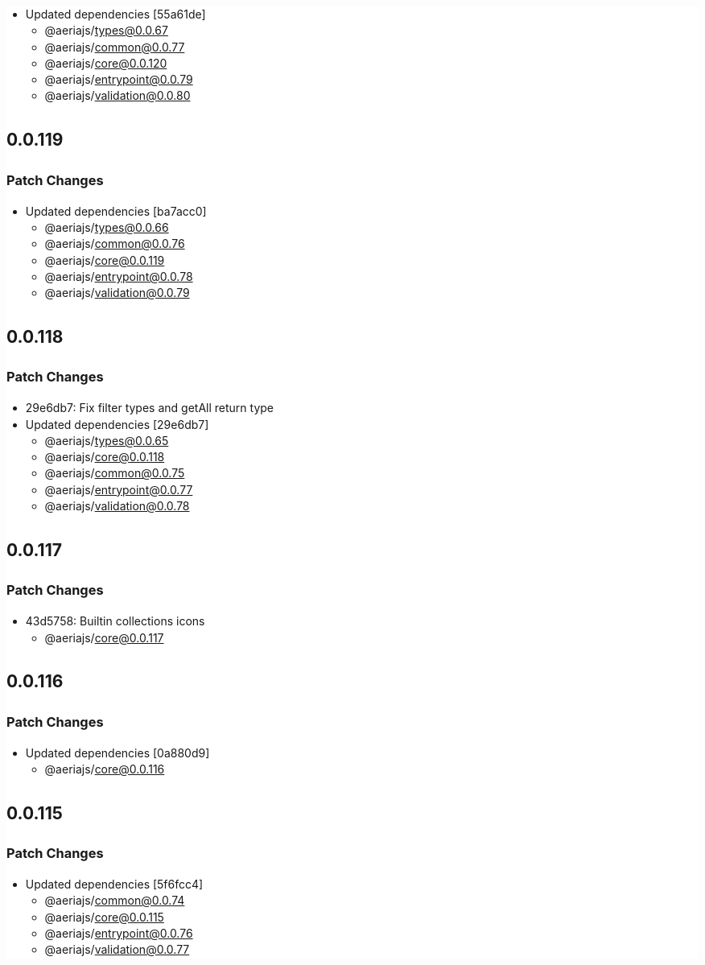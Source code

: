 - Updated dependencies [55a61de]
  - @aeriajs/types@0.0.67
  - @aeriajs/common@0.0.77
  - @aeriajs/core@0.0.120
  - @aeriajs/entrypoint@0.0.79
  - @aeriajs/validation@0.0.80

## 0.0.119

### Patch Changes

- Updated dependencies [ba7acc0]
  - @aeriajs/types@0.0.66
  - @aeriajs/common@0.0.76
  - @aeriajs/core@0.0.119
  - @aeriajs/entrypoint@0.0.78
  - @aeriajs/validation@0.0.79

## 0.0.118

### Patch Changes

- 29e6db7: Fix filter types and getAll return type
- Updated dependencies [29e6db7]
  - @aeriajs/types@0.0.65
  - @aeriajs/core@0.0.118
  - @aeriajs/common@0.0.75
  - @aeriajs/entrypoint@0.0.77
  - @aeriajs/validation@0.0.78

## 0.0.117

### Patch Changes

- 43d5758: Builtin collections icons
  - @aeriajs/core@0.0.117

## 0.0.116

### Patch Changes

- Updated dependencies [0a880d9]
  - @aeriajs/core@0.0.116

## 0.0.115

### Patch Changes

- Updated dependencies [5f6fcc4]
  - @aeriajs/common@0.0.74
  - @aeriajs/core@0.0.115
  - @aeriajs/entrypoint@0.0.76
  - @aeriajs/validation@0.0.77
